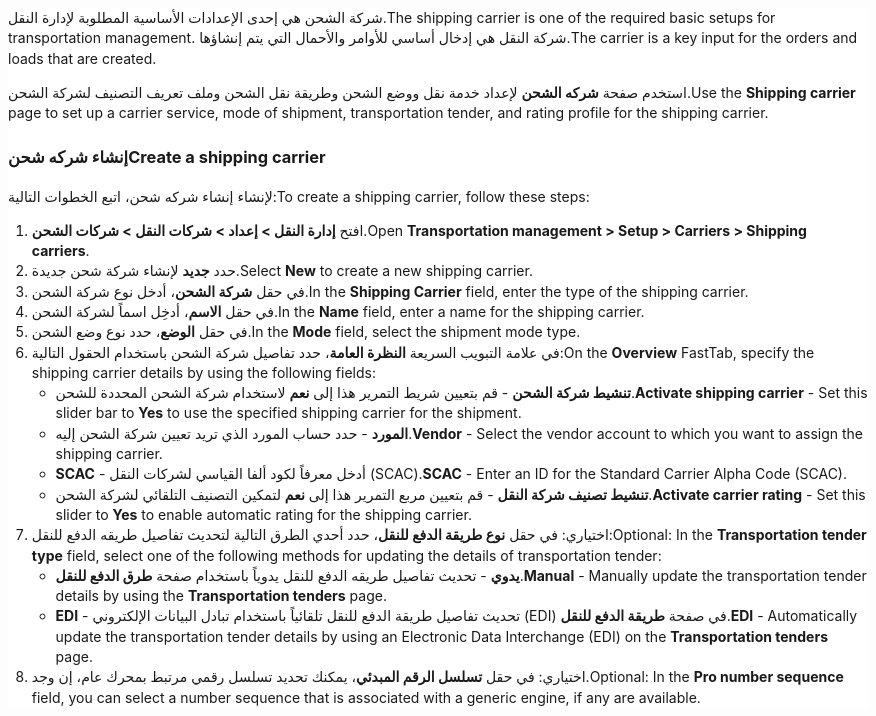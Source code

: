 <span data-ttu-id="514e4-266">شركة الشحن هي إحدى الإعدادات الأساسية المطلوبة لإدارة النقل.</span><span class="sxs-lookup"><span data-stu-id="514e4-266">The shipping carrier is one of the required basic setups for transportation management.</span></span> <span data-ttu-id="514e4-267">شركة النقل هي إدخال أساسي للأوامر والأحمال التي يتم إنشاؤها.</span><span class="sxs-lookup"><span data-stu-id="514e4-267">The carrier is a key input for the orders and loads that are created.</span></span>

<span data-ttu-id="514e4-268">استخدم صفحة **شركه الشحن** لإعداد خدمة نقل ووضع الشحن وطريقة نقل الشحن وملف تعريف التصنيف لشركة الشحن.</span><span class="sxs-lookup"><span data-stu-id="514e4-268">Use the **Shipping carrier** page to set up a carrier service, mode of shipment, transportation tender, and rating profile for the shipping carrier.</span></span>

### <a name="create-a-shipping-carrier"></a><span data-ttu-id="514e4-269">إنشاء شركه شحن</span><span class="sxs-lookup"><span data-stu-id="514e4-269">Create a shipping carrier</span></span>

<span data-ttu-id="514e4-270">لإنشاء إنشاء شركه شحن، اتبع الخطوات التالية:</span><span class="sxs-lookup"><span data-stu-id="514e4-270">To create a shipping carrier, follow these steps:</span></span>

1.  <span data-ttu-id="514e4-271">افتح **إدارة النقل > إعداد > شركات النقل > شركات الشحن**.</span><span class="sxs-lookup"><span data-stu-id="514e4-271">Open **Transportation management > Setup > Carriers > Shipping carriers**.</span></span>
2.  <span data-ttu-id="514e4-272">حدد **جديد** لإنشاء شركة شحن جديدة.</span><span class="sxs-lookup"><span data-stu-id="514e4-272">Select **New** to create a new shipping carrier.</span></span>
3.  <span data-ttu-id="514e4-273">في حقل **شركة الشحن**، أدخل نوع شركة الشحن.</span><span class="sxs-lookup"><span data-stu-id="514e4-273">In the **Shipping Carrier** field, enter the type of the shipping carrier.</span></span>
4.  <span data-ttu-id="514e4-274">في حقل **الاسم**، أدخِل اسماً لشركة الشحن.</span><span class="sxs-lookup"><span data-stu-id="514e4-274">In the **Name** field, enter a name for the shipping carrier.</span></span>
5.  <span data-ttu-id="514e4-275">في حقل **الوضع**، حدد نوع وضع الشحن.</span><span class="sxs-lookup"><span data-stu-id="514e4-275">In the **Mode** field, select the shipment mode type.</span></span>
6.  <span data-ttu-id="514e4-276">في علامة التبويب السريعة **النظرة العامة**، حدد تفاصيل شركة الشحن باستخدام الحقول التالية:</span><span class="sxs-lookup"><span data-stu-id="514e4-276">On the **Overview** FastTab, specify the shipping carrier details by using the following fields:</span></span>  
    - <span data-ttu-id="514e4-277">**تنشيط شركة الشحن** - قم بتعيين شريط التمرير هذا إلى **نعم** لاستخدام شركة الشحن المحددة للشحن.</span><span class="sxs-lookup"><span data-stu-id="514e4-277">**Activate shipping carrier** - Set this slider bar to **Yes** to use the specified shipping carrier for the shipment.</span></span>
    - <span data-ttu-id="514e4-278">**المورد** - حدد حساب المورد الذي تريد تعيين شركة الشحن إليه.</span><span class="sxs-lookup"><span data-stu-id="514e4-278">**Vendor** - Select the vendor account to which you want to assign the shipping carrier.</span></span>
    - <span data-ttu-id="514e4-279">**SCAC** - أدخل معرفاً لكود ألفا القياسي لشركات النقل (SCAC).</span><span class="sxs-lookup"><span data-stu-id="514e4-279">**SCAC** - Enter an ID for the Standard Carrier Alpha Code (SCAC).</span></span>
    - <span data-ttu-id="514e4-280">**تنشيط تصنيف شركة النقل** - قم بتعيين مربع التمرير هذا إلى **نعم** لتمكين التصنيف التلقائي لشركة الشحن.</span><span class="sxs-lookup"><span data-stu-id="514e4-280">**Activate carrier rating** - Set this slider to **Yes** to enable automatic rating for the shipping carrier.</span></span>
7.  <span data-ttu-id="514e4-281">اختياري: في حقل **نوع طريقة الدفع للنقل**، حدد أحدي الطرق التالية لتحديث تفاصيل طريقه الدفع للنقل:</span><span class="sxs-lookup"><span data-stu-id="514e4-281">Optional: In the **Transportation tender type** field, select one of the following methods for updating the details of transportation tender:</span></span>
    - <span data-ttu-id="514e4-282">**يدوي** - تحديث تفاصيل طريقه الدفع للنقل يدوياً باستخدام صفحة **طرق الدفع للنقل**.</span><span class="sxs-lookup"><span data-stu-id="514e4-282">**Manual** - Manually update the transportation tender details by using the **Transportation tenders** page.</span></span>
    - <span data-ttu-id="514e4-283">**EDI** - تحديث تفاصيل طريقة الدفع للنقل تلقائياً باستخدام تبادل البيانات الإلكتروني (EDI) في صفحة **طريقة الدفع للنقل**.</span><span class="sxs-lookup"><span data-stu-id="514e4-283">**EDI** - Automatically update the transportation tender details by using an Electronic Data Interchange (EDI) on the **Transportation tenders** page.</span></span>
8.  <span data-ttu-id="514e4-284">اختياري: في حقل **تسلسل الرقم المبدئي**، يمكنك تحديد تسلسل رقمي مرتبط بمحرك عام، إن وجد.</span><span class="sxs-lookup"><span data-stu-id="514e4-284">Optional: In the **Pro number sequence** field, you can select a number sequence that is associated with a generic engine, if any are available.</span></span>